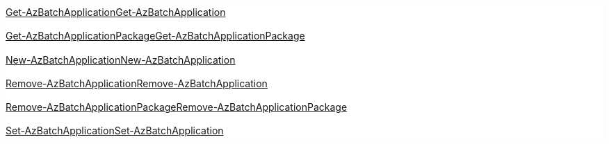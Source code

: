 [<span data-ttu-id="a42f7-139">Get-AzBatchApplication</span><span class="sxs-lookup"><span data-stu-id="a42f7-139">Get-AzBatchApplication</span></span>](./Get-AzBatchApplication.md)

[<span data-ttu-id="a42f7-140">Get-AzBatchApplicationPackage</span><span class="sxs-lookup"><span data-stu-id="a42f7-140">Get-AzBatchApplicationPackage</span></span>](./Get-AzBatchApplicationPackage.md)

[<span data-ttu-id="a42f7-141">New-AzBatchApplication</span><span class="sxs-lookup"><span data-stu-id="a42f7-141">New-AzBatchApplication</span></span>](./New-AzBatchApplication.md)

[<span data-ttu-id="a42f7-142">Remove-AzBatchApplication</span><span class="sxs-lookup"><span data-stu-id="a42f7-142">Remove-AzBatchApplication</span></span>](./Remove-AzBatchApplication.md)

[<span data-ttu-id="a42f7-143">Remove-AzBatchApplicationPackage</span><span class="sxs-lookup"><span data-stu-id="a42f7-143">Remove-AzBatchApplicationPackage</span></span>](./Remove-AzBatchApplicationPackage.md)

[<span data-ttu-id="a42f7-144">Set-AzBatchApplication</span><span class="sxs-lookup"><span data-stu-id="a42f7-144">Set-AzBatchApplication</span></span>](./Set-AzBatchApplication.md)



